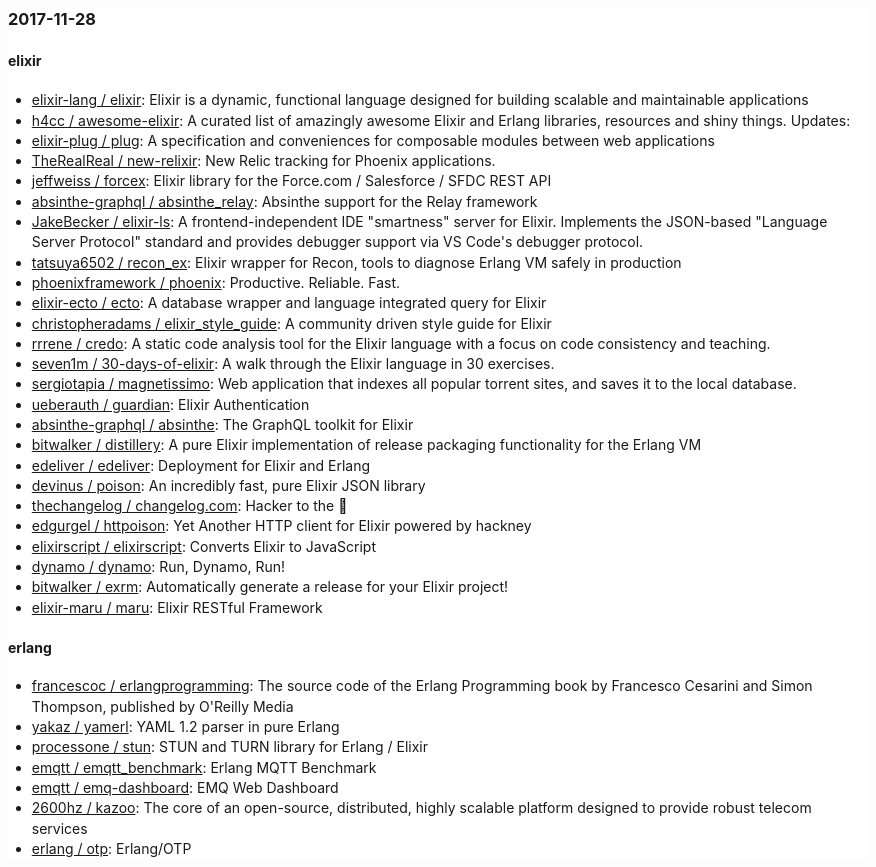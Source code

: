 ### 2017-11-28

#### elixir
* [elixir-lang / elixir](https://github.com/elixir-lang/elixir): Elixir is a dynamic, functional language designed for building scalable and maintainable applications
* [h4cc / awesome-elixir](https://github.com/h4cc/awesome-elixir): A curated list of amazingly awesome Elixir and Erlang libraries, resources and shiny things. Updates:
* [elixir-plug / plug](https://github.com/elixir-plug/plug): A specification and conveniences for composable modules between web applications
* [TheRealReal / new-relixir](https://github.com/TheRealReal/new-relixir): New Relic tracking for Phoenix applications.
* [jeffweiss / forcex](https://github.com/jeffweiss/forcex): Elixir library for the Force.com / Salesforce / SFDC REST API
* [absinthe-graphql / absinthe_relay](https://github.com/absinthe-graphql/absinthe_relay): Absinthe support for the Relay framework
* [JakeBecker / elixir-ls](https://github.com/JakeBecker/elixir-ls): A frontend-independent IDE "smartness" server for Elixir. Implements the JSON-based "Language Server Protocol" standard and provides debugger support via VS Code's debugger protocol.
* [tatsuya6502 / recon_ex](https://github.com/tatsuya6502/recon_ex): Elixir wrapper for Recon, tools to diagnose Erlang VM safely in production
* [phoenixframework / phoenix](https://github.com/phoenixframework/phoenix): Productive. Reliable. Fast.
* [elixir-ecto / ecto](https://github.com/elixir-ecto/ecto): A database wrapper and language integrated query for Elixir
* [christopheradams / elixir_style_guide](https://github.com/christopheradams/elixir_style_guide): A community driven style guide for Elixir
* [rrrene / credo](https://github.com/rrrene/credo): A static code analysis tool for the Elixir language with a focus on code consistency and teaching.
* [seven1m / 30-days-of-elixir](https://github.com/seven1m/30-days-of-elixir): A walk through the Elixir language in 30 exercises.
* [sergiotapia / magnetissimo](https://github.com/sergiotapia/magnetissimo): Web application that indexes all popular torrent sites, and saves it to the local database.
* [ueberauth / guardian](https://github.com/ueberauth/guardian): Elixir Authentication
* [absinthe-graphql / absinthe](https://github.com/absinthe-graphql/absinthe): The GraphQL toolkit for Elixir
* [bitwalker / distillery](https://github.com/bitwalker/distillery): A pure Elixir implementation of release packaging functionality for the Erlang VM
* [edeliver / edeliver](https://github.com/edeliver/edeliver): Deployment for Elixir and Erlang
* [devinus / poison](https://github.com/devinus/poison): An incredibly fast, pure Elixir JSON library
* [thechangelog / changelog.com](https://github.com/thechangelog/changelog.com): Hacker to the 💚
* [edgurgel / httpoison](https://github.com/edgurgel/httpoison): Yet Another HTTP client for Elixir powered by hackney
* [elixirscript / elixirscript](https://github.com/elixirscript/elixirscript): Converts Elixir to JavaScript
* [dynamo / dynamo](https://github.com/dynamo/dynamo): Run, Dynamo, Run!
* [bitwalker / exrm](https://github.com/bitwalker/exrm): Automatically generate a release for your Elixir project!
* [elixir-maru / maru](https://github.com/elixir-maru/maru): Elixir RESTful Framework

#### erlang
* [francescoc / erlangprogramming](https://github.com/francescoc/erlangprogramming): The source code of the Erlang Programming book by Francesco Cesarini and Simon Thompson, published by O'Reilly Media
* [yakaz / yamerl](https://github.com/yakaz/yamerl): YAML 1.2 parser in pure Erlang
* [processone / stun](https://github.com/processone/stun): STUN and TURN library for Erlang / Elixir
* [emqtt / emqtt_benchmark](https://github.com/emqtt/emqtt_benchmark): Erlang MQTT Benchmark
* [emqtt / emq-dashboard](https://github.com/emqtt/emq-dashboard): EMQ Web Dashboard
* [2600hz / kazoo](https://github.com/2600hz/kazoo): The core of an open-source, distributed, highly scalable platform designed to provide robust telecom services
* [erlang / otp](https://github.com/erlang/otp): Erlang/OTP